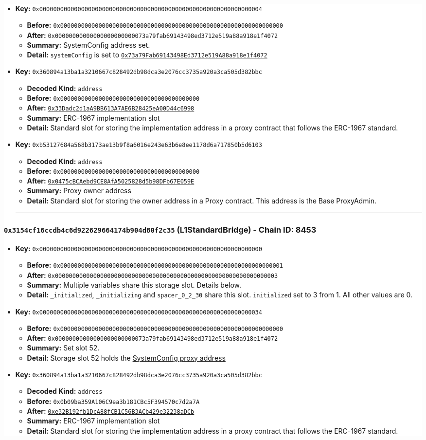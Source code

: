 - **Key:**          `0x0000000000000000000000000000000000000000000000000000000000000004`
  - **Before:** `0x0000000000000000000000000000000000000000000000000000000000000000`
  - **After:** `0x00000000000000000000000073a79fab69143498ed3712e519a88a918e1f4072`
  - **Summary:** SystemConfig address set.
  - **Detail:** `systemConfig` is set to [`0x73a79Fab69143498Ed3712e519A88a918e1f4072`](https://github.com/ethereum-optimism/superchain-registry/blob/40526b1288534f6b84b7aae21d13c0b5f5b12f47/superchain/configs/mainnet/base.toml#L49)
  
- **Key:**          `0x360894a13ba1a3210667c828492db98dca3e2076cc3735a920a3ca505d382bbc`
  - **Decoded Kind:** `address`
  - **Before:** `0x0000000000000000000000000000000000000000`
  - **After:** [`0x33Dadc2d1aA9BB613A7AE6B28425eA00D44c6998`](https://github.com/ethereum-optimism/superchain-registry/blob/40526b1288534f6b84b7aae21d13c0b5f5b12f47/validation/standard/standard-versions-mainnet.toml#L15)
  - **Summary:** ERC-1967 implementation slot
  - **Detail:** Standard slot for storing the implementation address in a proxy contract that follows the ERC-1967 standard.
  
- **Key:**          `0xb53127684a568b3173ae13b9f8a6016e243e63b6e8ee1178d6a717850b5d6103`
  - **Decoded Kind:** `address`
  - **Before:** `0x0000000000000000000000000000000000000000`
  - **After:** [`0x0475cBCAebd9CE8AfA5025828d5b98DFb67E059E`](https://github.com/ethereum-optimism/superchain-registry/blob/40526b1288534f6b84b7aae21d13c0b5f5b12f47/superchain/extra/addresses/addresses.json#L1238)
  - **Summary:** Proxy owner address
  - **Detail:** Standard slot for storing the owner address in a Proxy contract. This address is the Base ProxyAdmin.
  
  ---
  
### `0x3154cf16ccdb4c6d922629664174b904d80f2c35` (L1StandardBridge) - Chain ID: 8453
  
- **Key:**          `0x0000000000000000000000000000000000000000000000000000000000000000`
  - **Before:** `0x0000000000000000000000000000000000000000000000000000000000000001`
  - **After:** `0x0000000000000000000000000000000000000000000000000000000000000003`
  - **Summary:** Multiple variables share this storage slot. Details below.
  - **Detail:** `_initialized`, `_initializing` and `spacer_0_2_30` share this slot. `initialized` set to 3 from 1. All other values are 0.
  
- **Key:**          `0x0000000000000000000000000000000000000000000000000000000000000034`
  - **Before:** `0x0000000000000000000000000000000000000000000000000000000000000000`
  - **After:** `0x00000000000000000000000073a79fab69143498ed3712e519a88a918e1f4072`
  - **Summary:** Set slot 52.
  - **Detail:** Storage slot 52 holds the [SystemConfig proxy address](https://github.com/ethereum-optimism/superchain-registry/blob/d56233c1e5254fc2fd769d5b33269502a1fe9ef8/superchain/configs/mainnet/base.toml#L49)
  
- **Key:**          `0x360894a13ba1a3210667c828492db98dca3e2076cc3735a920a3ca505d382bbc`
  - **Decoded Kind:** `address`
  - **Before:** `0x0b09ba359A106C9ea3b181CBc5F394570c7d2a7A`
  - **After:** [`0xe32B192fb1DcA88fCB1C56B3ACb429e32238aDCb`](https://github.com/ethereum-optimism/superchain-registry/blob/40526b1288534f6b84b7aae21d13c0b5f5b12f47/validation/standard/standard-versions-mainnet.toml#L21)
  - **Summary:** ERC-1967 implementation slot
  - **Detail:** Standard slot for storing the implementation address in a proxy contract that follows the ERC-1967 standard.
  